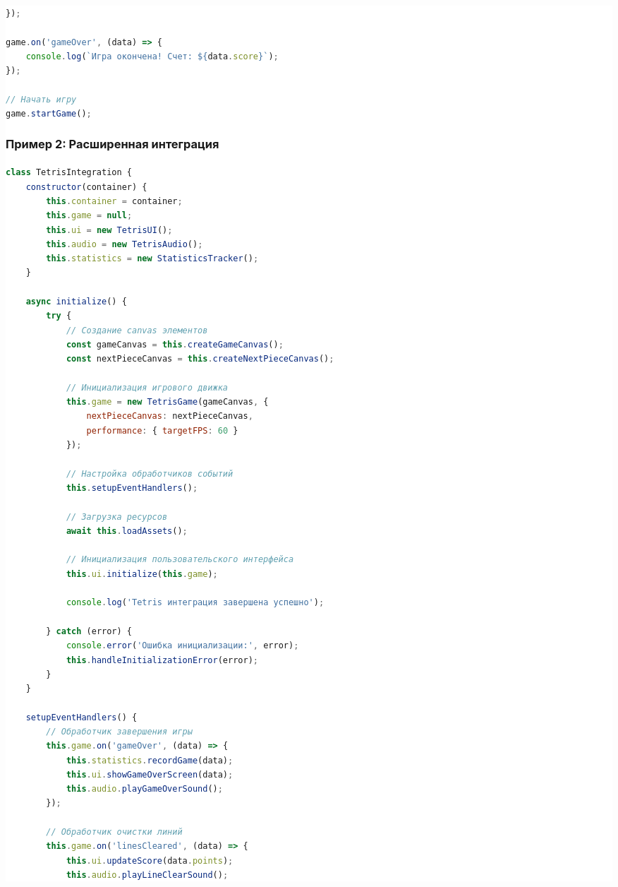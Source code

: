 ```javascript
});

game.on('gameOver', (data) => {
    console.log(`Игра окончена! Счет: ${data.score}`);
});

// Начать игру
game.startGame();
```

### Пример 2: Расширенная интеграция

```javascript
class TetrisIntegration {
    constructor(container) {
        this.container = container;
        this.game = null;
        this.ui = new TetrisUI();
        this.audio = new TetrisAudio();
        this.statistics = new StatisticsTracker();
    }

    async initialize() {
        try {
            // Создание canvas элементов
            const gameCanvas = this.createGameCanvas();
            const nextPieceCanvas = this.createNextPieceCanvas();

            // Инициализация игрового движка
            this.game = new TetrisGame(gameCanvas, {
                nextPieceCanvas: nextPieceCanvas,
                performance: { targetFPS: 60 }
            });

            // Настройка обработчиков событий
            this.setupEventHandlers();

            // Загрузка ресурсов
            await this.loadAssets();

            // Инициализация пользовательского интерфейса
            this.ui.initialize(this.game);

            console.log('Tetris интеграция завершена успешно');

        } catch (error) {
            console.error('Ошибка инициализации:', error);
            this.handleInitializationError(error);
        }
    }

    setupEventHandlers() {
        // Обработчик завершения игры
        this.game.on('gameOver', (data) => {
            this.statistics.recordGame(data);
            this.ui.showGameOverScreen(data);
            this.audio.playGameOverSound();
        });

        // Обработчик очистки линий
        this.game.on('linesCleared', (data) => {
            this.ui.updateScore(data.points);
            this.audio.playLineClearSound();
```